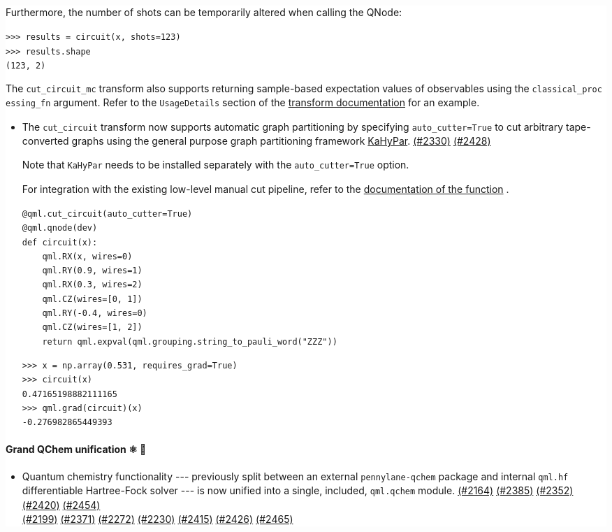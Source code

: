   Furthermore, the number of shots can be temporarily altered when calling
  the QNode:

  ```pycon
  >>> results = circuit(x, shots=123)
  >>> results.shape
  (123, 2)
  ```

  The `cut_circuit_mc` transform also supports returning sample-based
  expectation values of observables using the `classical_processing_fn`
  argument. Refer to the `UsageDetails` section of the [transform
  documentation](https://pennylane.readthedocs.io/en/latest/code/api/pennylane.cut_circuit_mc.html)
  for an example.

* The `cut_circuit` transform now supports automatic graph partitioning by
  specifying `auto_cutter=True` to cut arbitrary tape-converted graphs using
  the general purpose graph partitioning framework
  [KaHyPar](https://pypi.org/project/kahypar/).
  [(#2330)](https://github.com/PennyLaneAI/pennylane/pull/2330)
  [(#2428)](https://github.com/PennyLaneAI/pennylane/pull/2428)

  Note that `KaHyPar` needs to be installed separately with the `auto_cutter=True` option.

  For integration with the  existing low-level manual cut pipeline, refer to
  the [documentation of the
  function](https://pennylane.readthedocs.io/en/latest/code/api/pennylane.transforms.qcut.find_and_place_cuts.html)
  .
  ```pycon
  @qml.cut_circuit(auto_cutter=True)
  @qml.qnode(dev)
  def circuit(x):
      qml.RX(x, wires=0)
      qml.RY(0.9, wires=1)
      qml.RX(0.3, wires=2)
      qml.CZ(wires=[0, 1])
      qml.RY(-0.4, wires=0)
      qml.CZ(wires=[1, 2])
      return qml.expval(qml.grouping.string_to_pauli_word("ZZZ"))
  ```
  ```pycon
  >>> x = np.array(0.531, requires_grad=True)
  >>> circuit(x)
  0.47165198882111165
  >>> qml.grad(circuit)(x)
  -0.276982865449393
  ```

<h4>Grand QChem unification ⚛️  🏰</h4>

* Quantum chemistry functionality --- previously split between an external
  `pennylane-qchem` package and internal `qml.hf` differentiable Hartree-Fock
  solver --- is now unified into a single, included, `qml.qchem` module.
  [(#2164)](https://github.com/PennyLaneAI/pennylane/pull/2164)
  [(#2385)](https://github.com/PennyLaneAI/pennylane/pull/2385)
  [(#2352)](https://github.com/PennyLaneAI/pennylane/pull/2352)
  [(#2420)](https://github.com/PennyLaneAI/pennylane/pull/2420)
  [(#2454)](https://github.com/PennyLaneAI/pennylane/pull/2454)  
  [(#2199)](https://github.com/PennyLaneAI/pennylane/pull/2199)
  [(#2371)](https://github.com/PennyLaneAI/pennylane/pull/2371)
  [(#2272)](https://github.com/PennyLaneAI/pennylane/pull/2272)
  [(#2230)](https://github.com/PennyLaneAI/pennylane/pull/2230)
  [(#2415)](https://github.com/PennyLaneAI/pennylane/pull/2415)
  [(#2426)](https://github.com/PennyLaneAI/pennylane/pull/2426)
  [(#2465)](https://github.com/PennyLaneAI/pennylane/pull/2465)
